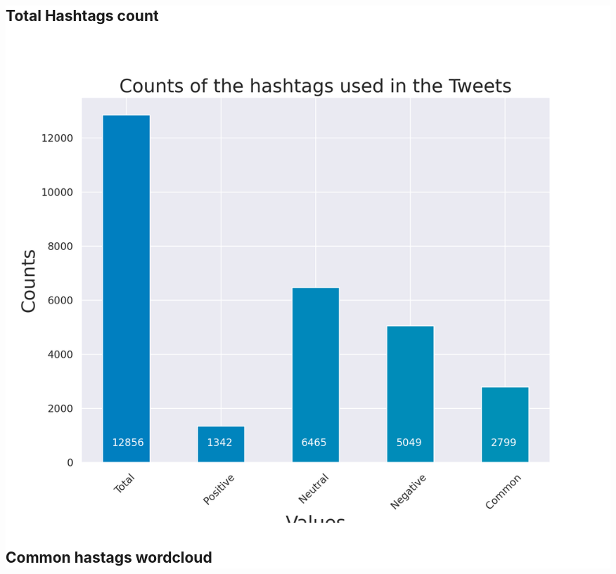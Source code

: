## Total Hashtags count

![tweet_ht_count](example_analysis/hashtag_count.png)

## Common hastags wordcloud 
